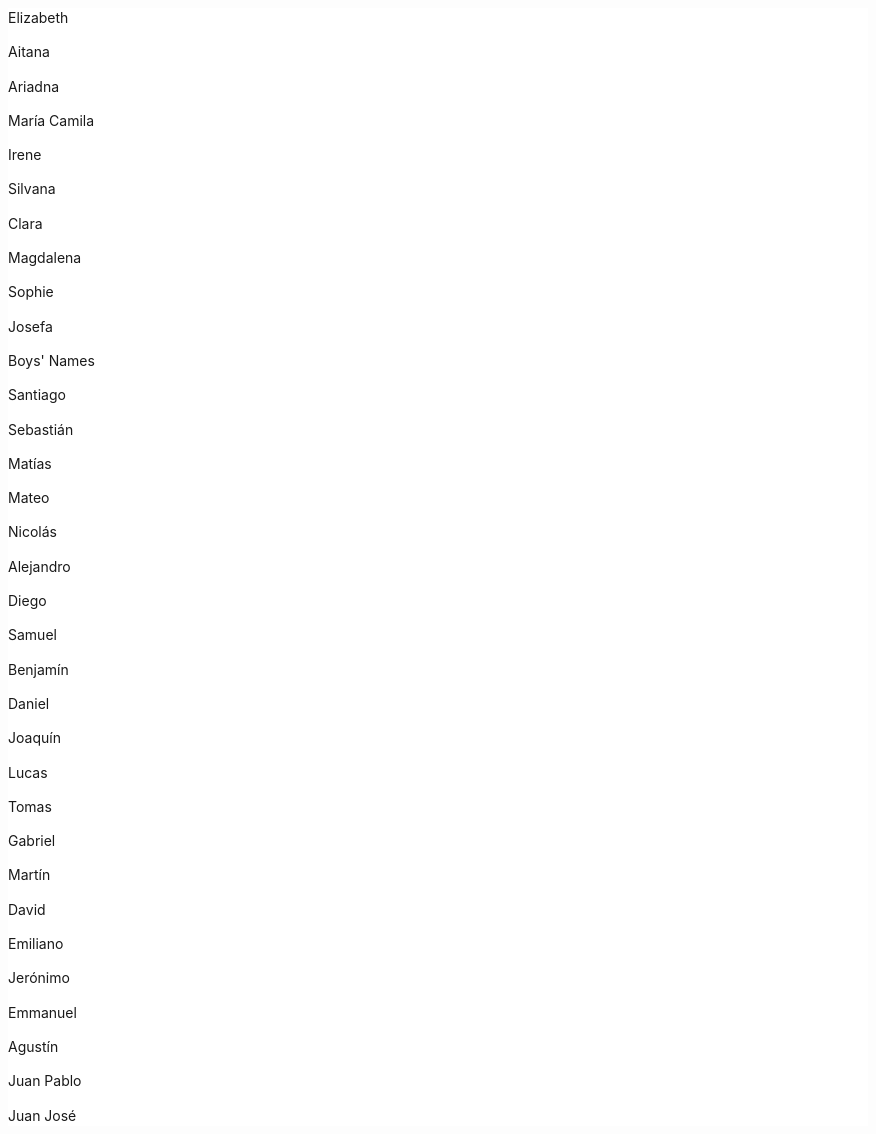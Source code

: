 Elizabeth

Aitana

Ariadna

María Camila

Irene

Silvana

Clara

Magdalena

Sophie

Josefa

Boys' Names

Santiago

Sebastián

Matías

Mateo

Nicolás

Alejandro

Diego

Samuel

Benjamín

Daniel

Joaquín

Lucas

Tomas

Gabriel

Martín

David

Emiliano

Jerónimo

Emmanuel

Agustín

Juan Pablo

Juan José
